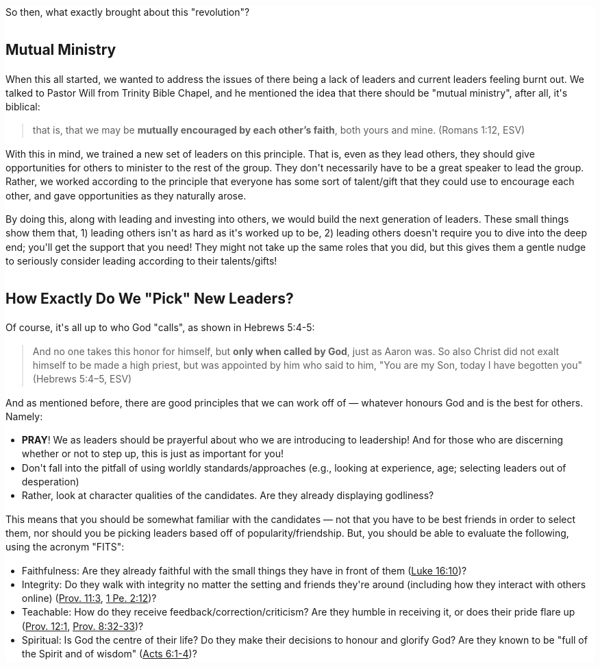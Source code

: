 So then, what exactly brought about this "revolution"?

## Mutual Ministry

When this all started, we wanted to address the issues of there being a lack of leaders and current leaders feeling burnt out. We talked to Pastor Will from Trinity Bible Chapel, and he mentioned the idea that there should be "mutual ministry", after all, it's biblical:

> that is, that we may be **mutually encouraged by each other’s faith**, both yours and mine. (Romans 1:12, ESV)

With this in mind, we trained a new set of leaders on this principle. That is, even as they lead others, they should give opportunities for others to minister to the rest of the group. They don't necessarily have to be a great speaker to lead the group. Rather, we worked according to the principle that everyone has some sort of talent/gift that they could use to encourage each other, and gave opportunities as they naturally arose.

By doing this, along with leading and investing into others, we would build the next generation of leaders. These small things show them that, 1) leading others isn't as hard as it's worked up to be, 2) leading others doesn't require you to dive into the deep end; you'll get the support that you need! They might not take up the same roles that you did, but this gives them a gentle nudge to seriously consider leading according to their talents/gifts!

## How Exactly Do We "Pick" New Leaders?

Of course, it's all up to who God "calls", as shown in Hebrews 5:4-5:

> And no one takes this honor for himself, but **only when called by God**, just as Aaron was. So also Christ did not exalt himself to be made a high priest, but was appointed by him who said to him, "You are my Son, today I have begotten you" (Hebrews 5:4–5, ESV)

And as mentioned before, there are good principles that we can work off of — whatever honours God and is the best for others. Namely:

- **PRAY**! We as leaders should be prayerful about who we are introducing to leadership! And for those who are discerning whether or not to step up, this is just as important for you!
- Don't fall into the pitfall of using worldly standards/approaches (e.g., looking at experience, age; selecting leaders out of desperation)
- Rather, look at character qualities of the candidates. Are they already displaying godliness?

This means that you should be somewhat familiar with the candidates — not that you have to be best friends in order to select them, nor should you be picking leaders based off of popularity/friendship. But, you should be able to evaluate the following, using the acronym "FITS":

- Faithfulness: Are they already faithful with the small things they have in front of them ([Luke 16:10](https://www.biblegateway.com/passage/?search=Luke+16%3A10&version=ESV))?
- Integrity: Do they walk with integrity no matter the setting and friends they're around (including how they interact with others online) ([Prov. 11:3](https://www.biblegateway.com/passage/?search=Proverbs+11%3A3&version=ESV), [1 Pe. 2:12](https://www.biblegateway.com/passage/?search=1+Peter+2%3A12&version=ESV))?
- Teachable: How do they receive feedback/correction/criticism? Are they humble in receiving it, or does their pride flare up ([Prov. 12:1](https://www.biblegateway.com/passage/?search=Proverbs+12%3A1&version=ESV), [Prov. 8:32-33](https://www.biblegateway.com/passage/?search=Proverbs+8%3A32-33&version=ESV))?
- Spiritual: Is God the centre of their life? Do they make their decisions to honour and glorify God? Are they known to be "full of the Spirit and of wisdom" ([Acts 6:1-4](https://www.biblegateway.com/passage/?search=Acts+6%3A1-4&version=ESV))?
